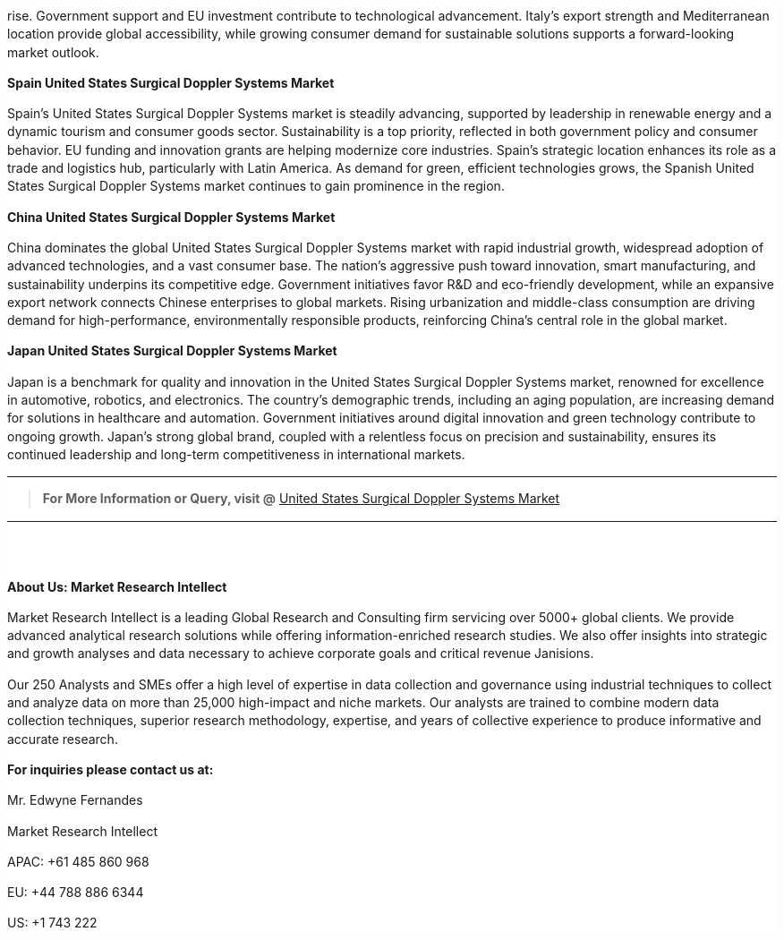 rise. Government support and EU investment contribute to technological advancement. Italy&rsquo;s export strength and Mediterranean location provide global accessibility, while growing consumer demand for sustainable solutions supports a forward-looking market outlook.</p><p class="" data-start="4424" data-end="4975"><strong data-start="4424" data-end="4445">Spain United States Surgical Doppler Systems Market</strong></p><p class="" data-start="4424" data-end="4975">Spain&rsquo;s United States Surgical Doppler Systems market is steadily advancing, supported by leadership in renewable energy and a dynamic tourism and consumer goods sector. Sustainability is a top priority, reflected in both government policy and consumer behavior. EU funding and innovation grants are helping modernize core industries. Spain&rsquo;s strategic location enhances its role as a trade and logistics hub, particularly with Latin America. As demand for green, efficient technologies grows, the Spanish United States Surgical Doppler Systems market continues to gain prominence in the region.</p><p class="" data-start="4977" data-end="5589"><strong data-start="4977" data-end="4998">China United States Surgical Doppler Systems Market</strong></p><p class="" data-start="4977" data-end="5589">China dominates the global United States Surgical Doppler Systems market with rapid industrial growth, widespread adoption of advanced technologies, and a vast consumer base. The nation&rsquo;s aggressive push toward innovation, smart manufacturing, and sustainability underpins its competitive edge. Government initiatives favor R&amp;D and eco-friendly development, while an expansive export network connects Chinese enterprises to global markets. Rising urbanization and middle-class consumption are driving demand for high-performance, environmentally responsible products, reinforcing China&rsquo;s central role in the global market.</p><p class="" data-start="5591" data-end="6162"><strong data-start="5591" data-end="5612">Japan United States Surgical Doppler Systems Market</strong></p><p class="" data-start="5591" data-end="6162">Japan is a benchmark for quality and innovation in the United States Surgical Doppler Systems market, renowned for excellence in automotive, robotics, and electronics. The country&rsquo;s demographic trends, including an aging population, are increasing demand for solutions in healthcare and automation. Government initiatives around digital innovation and green technology contribute to ongoing growth. Japan&rsquo;s strong global brand, coupled with a relentless focus on precision and sustainability, ensures its continued leadership and long-term competitiveness in international markets.</p><hr /><blockquote><p><span class="font-[700]"><strong>For More Information or Query, visit&nbsp;@</strong>&nbsp;</span><span class="font-[700]"><a href="https://www.marketresearchintellect.com/product/surgical-doppler-systems-market/?utm_source=Linkedin&utm_medium=019" target="_blank" data-tracking-control-name="article-ssr-frontend-pulse_little-text-block" data-tracking-will-navigate="" data-test-link="">United States Surgical Doppler Systems Market</a></span></p></blockquote><hr /><h3>&nbsp;</h3><p><strong><span class="font-[700]">About Us: Market Research Intellect</span></strong></p><p><span class="">Market Research Intellect is a leading Global Research and Consulting firm servicing over 5000+ global clients. We provide advanced analytical research solutions while offering information-enriched research studies.&nbsp;</span>We also offer insights into strategic and growth analyses and data necessary to achieve corporate goals and critical revenue Janisions.</p><p><span class="">Our 250 Analysts and SMEs offer a high level of expertise in data collection and governance using industrial techniques to collect and analyze data on more than 25,000 high-impact and niche markets. Our analysts are trained to combine modern data collection techniques, superior research methodology, expertise, and years of collective experience to produce informative and accurate research.</span></p><p><strong>For inquiries please contact us at:</strong></p><p>Mr. Edwyne Fernandes</p><p>Market Research Intellect</p><p>APAC: +61 485 860 968</p><p>EU: +44 788 886 6344</p><p>US: +1 743 222